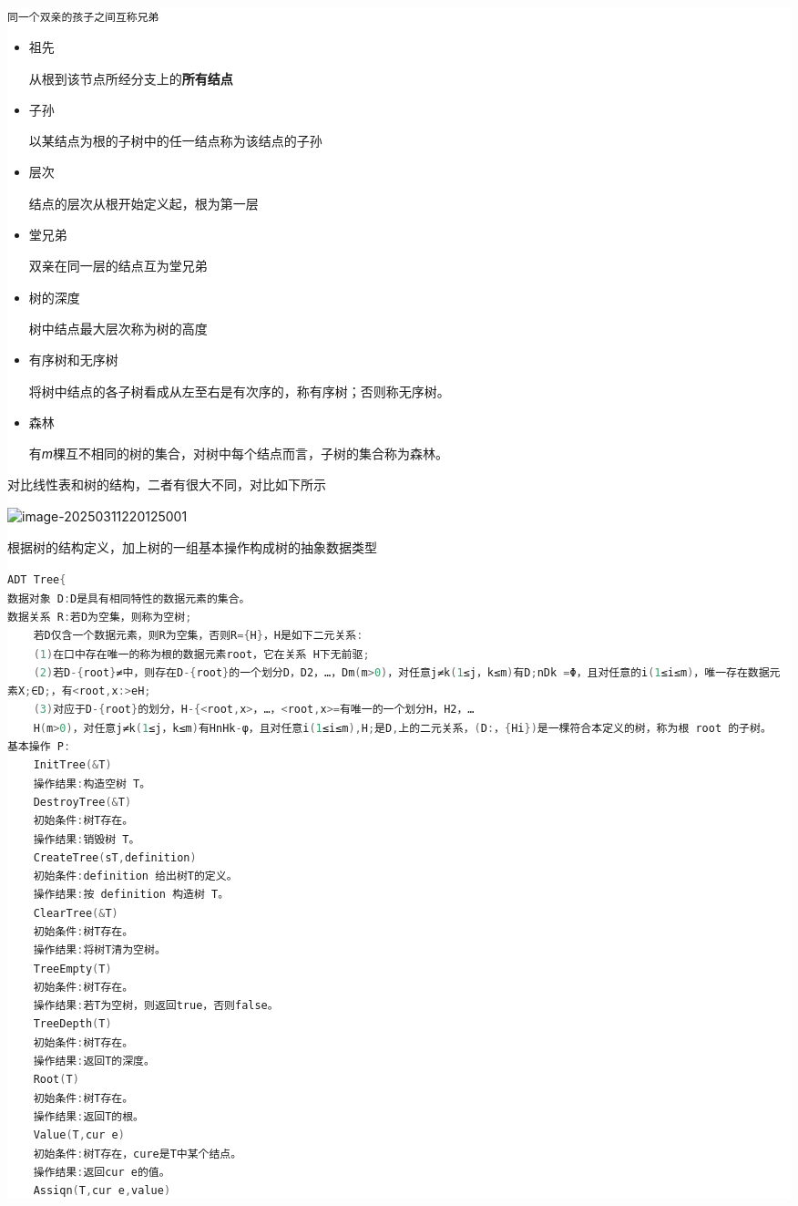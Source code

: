     同一个双亲的孩子之间互称兄弟

+ 祖先

    从根到该节点所经分支上的**所有结点**

+ 子孙

    以某结点为根的子树中的任一结点称为该结点的子孙

+ 层次

    结点的层次从根开始定义起，根为第一层

+ 堂兄弟

    双亲在同一层的结点互为堂兄弟

+ 树的深度

    树中结点最大层次称为树的高度

+ 有序树和无序树

    将树中结点的各子树看成从左至右是有次序的，称有序树；否则称无序树。

+ 森林

    有$m$棵互不相同的树的集合，对树中每个结点而言，子树的集合称为森林。

对比线性表和树的结构，二者有很大不同，对比如下所示

![image-20250311220125001](https://cdn.jsdelivr.net/gh/Zhang-TNT/markdown-imgs@main/imgs/image-20250311220125001.png)

根据树的结构定义，加上树的一组基本操作构成树的抽象数据类型

```c
ADT Tree{
数据对象 D:D是具有相同特性的数据元素的集合。
数据关系 R:若D为空集，则称为空树;
    若D仅含一个数据元素，则R为空集，否则R={H}，H是如下二元关系:
    (1)在口中存在唯一的称为根的数据元素root，它在关系 H下无前驱;
    (2)若D-{root}≠中，则存在D-{root}的一个划分D，D2，…，Dm(m>0)，对任意j≠k(1≤j，k≤m)有D;nDk =Φ，且对任意的i(1≤i≤m)，唯一存在数据元素X;∈D;，有<root,x:>eH;
    (3)对应于D-{root}的划分，H-{<root,x>，…，<root,x>=有唯一的一个划分H，H2，…
    H(m>0)，对任意j≠k(1≤j，k≤m)有HnHk-φ，且对任意i(1≤i≤m),H;是D,上的二元关系，(D:，{Hi})是一棵符合本定义的树，称为根 root 的子树。
基本操作 P:
    InitTree(&T)
    操作结果:构造空树 T。
    DestroyTree(&T)
    初始条件:树T存在。
    操作结果:销毁树 T。
    CreateTree(sT,definition)
    初始条件:definition 给出树T的定义。
    操作结果:按 definition 构造树 T。
    ClearTree(&T)
    初始条件:树T存在。
    操作结果:将树T清为空树。
    TreeEmpty(T)
    初始条件:树T存在。
    操作结果:若T为空树，则返回true，否则false。
    TreeDepth(T)
    初始条件:树T存在。
    操作结果:返回T的深度。
    Root(T)
    初始条件:树T存在。
    操作结果:返回T的根。
    Value(T,cur e)
    初始条件:树T存在，cure是T中某个结点。
    操作结果:返回cur e的值。
    Assiqn(T,cur e,value)
```